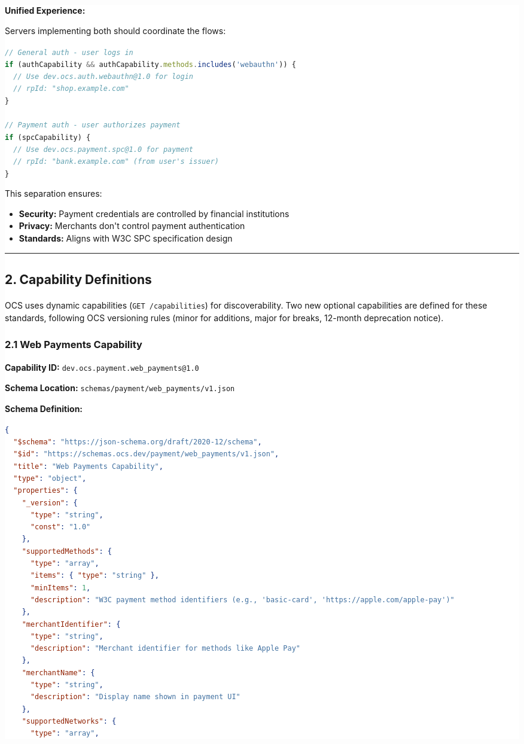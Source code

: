 **Unified Experience:**

Servers implementing both should coordinate the flows:

```javascript
// General auth - user logs in
if (authCapability && authCapability.methods.includes('webauthn')) {
  // Use dev.ocs.auth.webauthn@1.0 for login
  // rpId: "shop.example.com"
}

// Payment auth - user authorizes payment
if (spcCapability) {
  // Use dev.ocs.payment.spc@1.0 for payment
  // rpId: "bank.example.com" (from user's issuer)
}
```

This separation ensures:
- **Security:** Payment credentials are controlled by financial institutions
- **Privacy:** Merchants don't control payment authentication
- **Standards:** Aligns with W3C SPC specification design

---

## 2. Capability Definitions

OCS uses dynamic capabilities (`GET /capabilities`) for discoverability. Two new optional capabilities are defined for these standards, following OCS versioning rules (minor for additions, major for breaks, 12-month deprecation notice).

### 2.1 Web Payments Capability

**Capability ID:** `dev.ocs.payment.web_payments@1.0`

**Schema Location:** `schemas/payment/web_payments/v1.json`

**Schema Definition:**

```json
{
  "$schema": "https://json-schema.org/draft/2020-12/schema",
  "$id": "https://schemas.ocs.dev/payment/web_payments/v1.json",
  "title": "Web Payments Capability",
  "type": "object",
  "properties": {
    "_version": {
      "type": "string",
      "const": "1.0"
    },
    "supportedMethods": {
      "type": "array",
      "items": { "type": "string" },
      "minItems": 1,
      "description": "W3C payment method identifiers (e.g., 'basic-card', 'https://apple.com/apple-pay')"
    },
    "merchantIdentifier": {
      "type": "string",
      "description": "Merchant identifier for methods like Apple Pay"
    },
    "merchantName": {
      "type": "string",
      "description": "Display name shown in payment UI"
    },
    "supportedNetworks": {
      "type": "array",
```